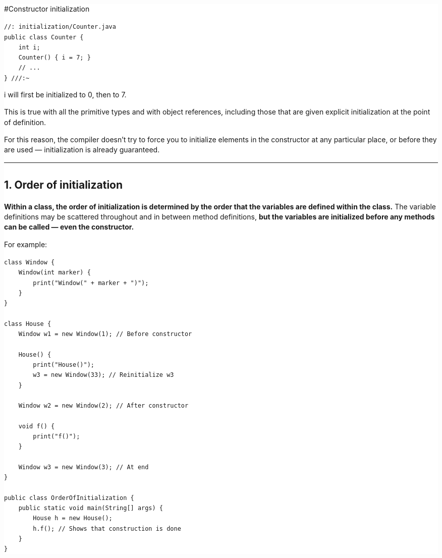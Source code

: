 #Constructor initialization

    //: initialization/Counter.java
    public class Counter {
		int i;
		Counter() { i = 7; }
    	// ...
    } ///:~

i will first be initialized to 0, then to 7.   

This is true with all the primitive types and with object references, including those that are given explicit initialization at the point of definition.   

For this reason, the compiler doesn’t try to force you to initialize elements in the constructor at any particular place, or before they are used — initialization is already guaranteed.

---






## 1. Order of initialization ##
**Within a class, the order of initialization is determined by the order that the variables are defined within the class.** 
The variable definitions may be scattered throughout and in between method definitions, **but the variables are initialized before any methods can be called — even the constructor.**

For example:


    class Window {
    	Window(int marker) {
    		print("Window(" + marker + ")");
    	}
    }
    
    class House {
    	Window w1 = new Window(1); // Before constructor
    
    	House() {
    		print("House()");
    		w3 = new Window(33); // Reinitialize w3
    	}
    
    	Window w2 = new Window(2); // After constructor
    
    	void f() {
    		print("f()");
    	}
    
    	Window w3 = new Window(3); // At end
    }
    
    public class OrderOfInitialization {
    	public static void main(String[] args) {
    		House h = new House();
    		h.f(); // Shows that construction is done
    	}
    }
